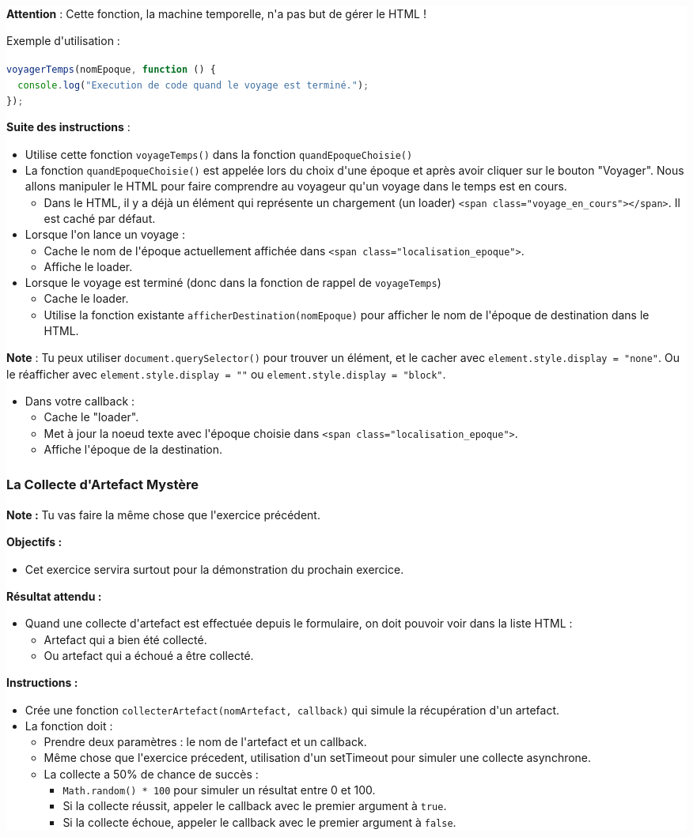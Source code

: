 **Attention** : Cette fonction, la machine temporelle, n'a pas but de gérer le HTML !

Exemple d'utilisation :

```js
voyagerTemps(nomEpoque, function () {
  console.log("Execution de code quand le voyage est terminé.");
});
```

**Suite des instructions** :

- Utilise cette fonction `voyageTemps()` dans la fonction `quandEpoqueChoisie()`
- La fonction `quandEpoqueChoisie()` est appelée lors du choix d'une époque et après avoir cliquer sur le bouton "Voyager". Nous allons manipuler le HTML pour faire comprendre au voyageur qu'un voyage dans le temps est en cours.
  - Dans le HTML, il y a déjà un élément qui représente un chargement (un loader) `<span class="voyage_en_cours"></span>`. Il est caché par défaut.
- Lorsque l'on lance un voyage :
  - Cache le nom de l'époque actuellement affichée dans `<span class="localisation_epoque">`.
  - Affiche le loader.
- Lorsque le voyage est terminé (donc dans la fonction de rappel de `voyageTemps`)
  - Cache le loader.
  - Utilise la fonction existante `afficherDestination(nomEpoque)` pour afficher le nom de l'époque de destination dans le HTML.

**Note** : Tu peux utiliser `document.querySelector()` pour trouver un élément, et le cacher avec `element.style.display = "none"`. Ou le réafficher avec `element.style.display = ""` ou `element.style.display = "block"`.

- Dans votre callback :
  - Cache le "loader".
  - Met à jour la noeud texte avec l'époque choisie dans `<span class="localisation_epoque">`.
  - Affiche l'époque de la destination.

### La Collecte d'Artefact Mystère

**Note :** Tu vas faire la même chose que l'exercice précédent.

**Objectifs :**

- Cet exercice servira surtout pour la démonstration du prochain exercice.

**Résultat attendu :**

- Quand une collecte d'artefact est effectuée depuis le formulaire, on doit pouvoir voir dans la liste HTML :
  - Artefact qui a bien été collecté.
  - Ou artefact qui a échoué a être collecté.

**Instructions :**

- Crée une fonction `collecterArtefact(nomArtefact, callback)` qui simule la récupération d'un artefact.
- La fonction doit :
  - Prendre deux paramètres : le nom de l'artefact et un callback.
  - Même chose que l'exercice précedent, utilisation d'un setTimeout pour simuler une collecte asynchrone.
  - La collecte a 50% de chance de succès :
    - `Math.random() * 100` pour simuler un résultat entre 0 et 100.
    - Si la collecte réussit, appeler le callback avec le premier argument à `true`.
    - Si la collecte échoue, appeler le callback avec le premier argument à `false`.
